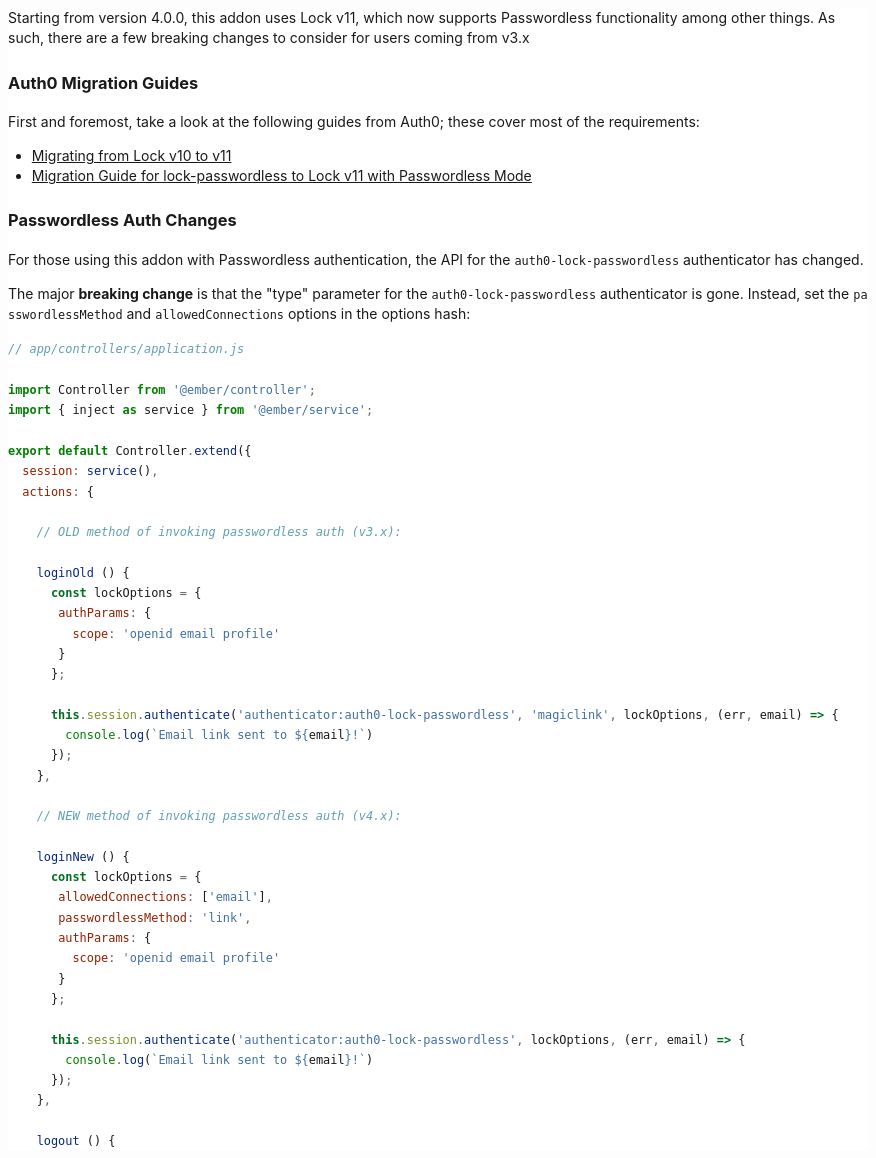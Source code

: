 Starting from version 4.0.0, this addon uses Lock v11, which now supports Passwordless functionality
among other things. As such, there are a few breaking changes to consider for users coming from v3.x

### Auth0 Migration Guides

First and foremost, take a look at the following guides from Auth0; these cover most of the requirements:
* [Migrating from Lock v10 to v11](https://auth0.com/docs/libraries/lock/v11/migration-v10-v11)
* [Migration Guide for lock-passwordless to Lock v11 with Passwordless Mode](https://auth0.com/docs/libraries/lock/v11/migration-lock-passwordless)
 
### Passwordless Auth Changes

For those using this addon with Passwordless authentication, the API for the
`auth0-lock-passwordless` authenticator has changed.

The major **breaking change** is that the "type" parameter for the `auth0-lock-passwordless`
authenticator is gone. Instead, set the `passwordlessMethod` and `allowedConnections` options
in the options hash:

```js
// app/controllers/application.js

import Controller from '@ember/controller';
import { inject as service } from '@ember/service';

export default Controller.extend({
  session: service(),
  actions: {

    // OLD method of invoking passwordless auth (v3.x):

    loginOld () {
      const lockOptions = {
       authParams: {
         scope: 'openid email profile'
       }
      };

      this.session.authenticate('authenticator:auth0-lock-passwordless', 'magiclink', lockOptions, (err, email) => {
        console.log(`Email link sent to ${email}!`)
      });
    },

    // NEW method of invoking passwordless auth (v4.x):

    loginNew () {
      const lockOptions = {
       allowedConnections: ['email'],
       passwordlessMethod: 'link',
       authParams: {
         scope: 'openid email profile'
       }
      };

      this.session.authenticate('authenticator:auth0-lock-passwordless', lockOptions, (err, email) => {
        console.log(`Email link sent to ${email}!`)
      });
    },

    logout () {
```